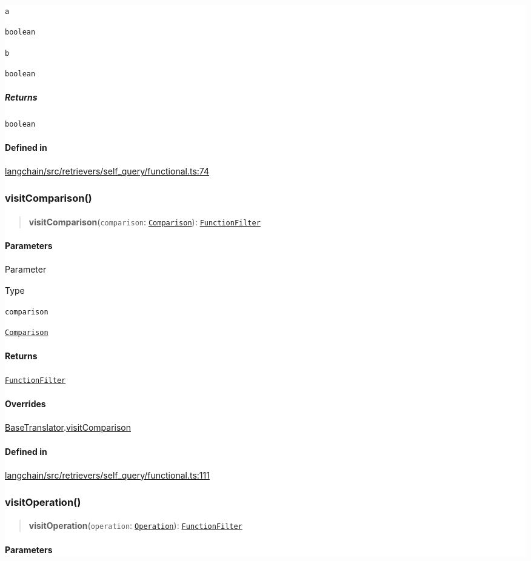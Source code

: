 `a`

`boolean`

`b`

`boolean`

##### Returns[](#returns-5 "Direct link to Returns")

`boolean`

#### Defined in[](#defined-in-7 "Direct link to Defined in")

[langchain/src/retrievers/self\_query/functional.ts:74](https://github.com/hwchase17/langchainjs/blob/1c1274d/langchain/src/retrievers/self_query/functional.ts#L74)

### visitComparison()[](#visitcomparison "Direct link to visitComparison()")

> **visitComparison**(`comparison`: [`Comparison`](/docs/api/chains_query_constructor_ir/classes/Comparison)): [`FunctionFilter`](/docs/api/retrievers_self_query_functional/types/FunctionFilter)

#### Parameters[](#parameters-4 "Direct link to Parameters")

Parameter

Type

`comparison`

[`Comparison`](/docs/api/chains_query_constructor_ir/classes/Comparison)

#### Returns[](#returns-6 "Direct link to Returns")

[`FunctionFilter`](/docs/api/retrievers_self_query_functional/types/FunctionFilter)

#### Overrides[](#overrides-6 "Direct link to Overrides")

[BaseTranslator](/docs/api/retrievers_self_query/classes/BaseTranslator).[visitComparison](/docs/api/retrievers_self_query/classes/BaseTranslator#visitcomparison)

#### Defined in[](#defined-in-8 "Direct link to Defined in")

[langchain/src/retrievers/self\_query/functional.ts:111](https://github.com/hwchase17/langchainjs/blob/1c1274d/langchain/src/retrievers/self_query/functional.ts#L111)

### visitOperation()[](#visitoperation "Direct link to visitOperation()")

> **visitOperation**(`operation`: [`Operation`](/docs/api/chains_query_constructor_ir/classes/Operation)): [`FunctionFilter`](/docs/api/retrievers_self_query_functional/types/FunctionFilter)

#### Parameters[](#parameters-5 "Direct link to Parameters")
